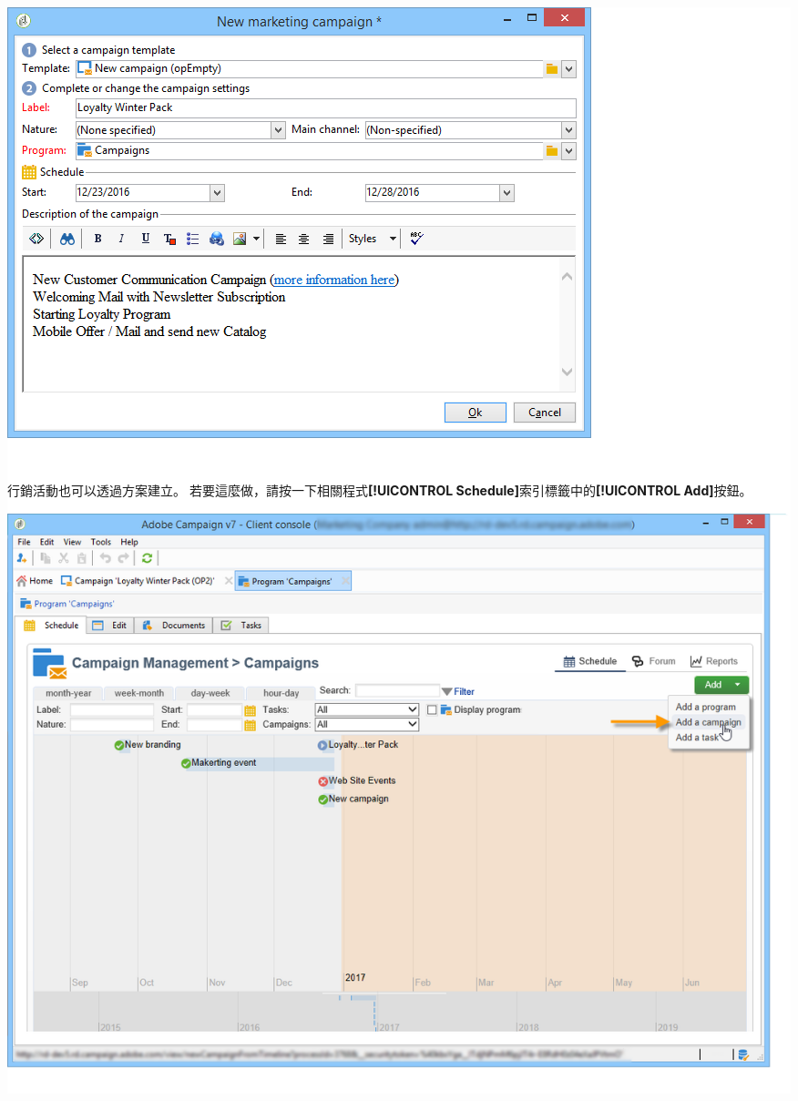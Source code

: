 ![](assets/s_ncs_user_new_op_wz_a.png)

行銷活動也可以透過方案建立。 若要這麼做，請按一下相關程式&#x200B;**[!UICONTROL Schedule]**&#x200B;索引標籤中的&#x200B;**[!UICONTROL Add]**&#x200B;按鈕。

![](assets/s_ncs_user_add_an_op.png)

